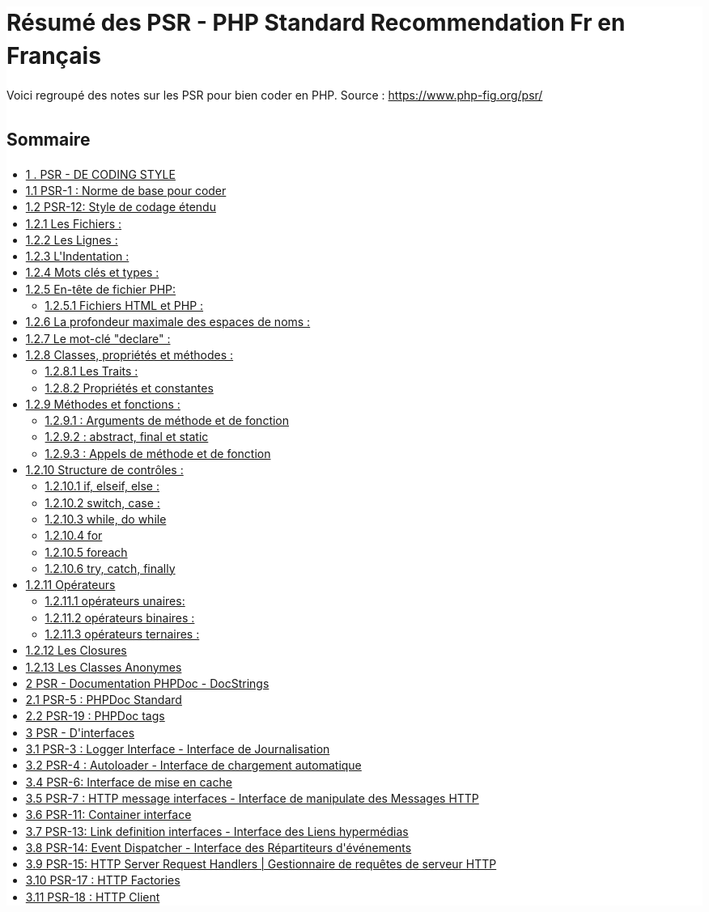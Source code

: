 # Résumé des PSR - PHP Standard Recommendation Fr en Français

  Voici regroupé des notes sur les PSR pour bien coder en PHP.
  Source : https://www.php-fig.org/psr/

## Sommaire

* [1 . PSR - DE CODING STYLE](#1--psr---de-coding-style)
* [1.1 PSR-1 : Norme de base pour coder](#11-psr-1--norme-de-base-pour-coder)
* [1.2 PSR-12: Style de codage étendu](#12-psr-12-style-de-codage-étendu)
* [1.2.1 Les Fichiers :](#121-les-fichiers-)
* [1.2.2 Les Lignes :](#122-les-lignes-)
* [1.2.3 L'Indentation :](#123-lindentation-)
* [1.2.4  Mots clés et types :](#124--mots-clés-et-types-)
* [1.2.5 En-tête de fichier PHP:](#125-en-tête-de-fichier-php)
   * [1.2.5.1 Fichiers HTML et PHP :](#1251-fichiers-html-et-php-)
* [1.2.6 La profondeur maximale des espaces de noms :](#126-la-profondeur-maximale-des-espaces-de-noms-)
* [1.2.7 Le mot-clé "declare" :](#127-le-mot-clé-declare-)
* [1.2.8 Classes, propriétés et méthodes :](#128-classes-propriétés-et-méthodes-)
   * [1.2.8.1 Les Traits :](#1281-les-traits-)
   * [1.2.8.2  Propriétés et constantes](#1282--propriétés-et-constantes)
* [1.2.9 Méthodes et fonctions :](#129-méthodes-et-fonctions-)
   * [1.2.9.1 : Arguments de méthode et de fonction](#1291--arguments-de-méthode-et-de-fonction)
   * [1.2.9.2 :  abstract, final et static](#1292---abstract-final-et-static)
   * [1.2.9.3 : Appels de méthode et de fonction](#1293--appels-de-méthode-et-de-fonction)
* [1.2.10 Structure de contrôles :](#1210-structure-de-contrôles-)
   * [1.2.10.1 if, elseif, else :](#12101-if-elseif-else-)
   * [1.2.10.2 switch, case :](#12102-switch-case-)
   * [1.2.10.3  while, do while](#12103--while-do-while)
   * [1.2.10.4  for](#12104--for)
   * [1.2.10.5 foreach](#12105-foreach)
   * [1.2.10.6 try, catch, finally](#12106-try-catch-finally)
* [1.2.11 Opérateurs](#1211-opérateurs)
   * [1.2.11.1 opérateurs unaires:](#12111-opérateurs-unaires)
   * [1.2.11.2 opérateurs binaires :](#12112-opérateurs-binaires-)
   * [1.2.11.3 opérateurs ternaires :](#12113-opérateurs-ternaires-)
* [1.2.12 Les Closures](#1212-les-closures)
* [1.2.13 Les Classes Anonymes](#1213-les-classes-anonymes)
* [2 PSR - Documentation PHPDoc - DocStrings](#2-psr---documentation-phpdoc---docstrings)
* [2.1 PSR-5 : PHPDoc Standard](#21-psr-5--phpdoc-standard)
* [2.2 PSR-19 : PHPDoc tags](#22-psr-19--phpdoc-tags)
* [3 PSR - D'interfaces](#3-psr---dinterfaces)
* [3.1 PSR-3 : Logger Interface - Interface de Journalisation](#31-psr-3--logger-interface---interface-de-journalisation)
* [3.2 PSR-4 : Autoloader - Interface de chargement automatique](#32-psr-4--autoloader---interface-de-chargement-automatique)
* [3.4 PSR-6: Interface de mise en cache](#34-psr-6-interface-de-mise-en-cache)
* [3.5 PSR-7 : HTTP message interfaces - Interface de manipulate des Messages HTTP](#35-psr-7--http-message-interfaces---interface-de-manipulate-des-messages-http)
* [3.6 PSR-11: Container interface](#36-psr-11-container-interface)
* [3.7 PSR-13: Link definition interfaces - Interface des Liens hypermédias](#37-psr-13-link-definition-interfaces---interface-des-liens-hypermédias)
* [3.8 PSR-14:  Event Dispatcher - Interface des Répartiteurs d'événements](#38-psr-14--event-dispatcher---interface-des-répartiteurs-dévénements)
* [3.9 PSR-15: HTTP Server Request Handlers | Gestionnaire de requêtes de serveur HTTP](#39-psr-15-http-server-request-handlers--gestionnaire-de-requêtes-de-serveur-http)
* [3.10 PSR-17 :  HTTP  Factories](#310-psr-17---http--factories)
* [3.11 PSR-18 :  HTTP  Client](#311-psr-18---http--client)

